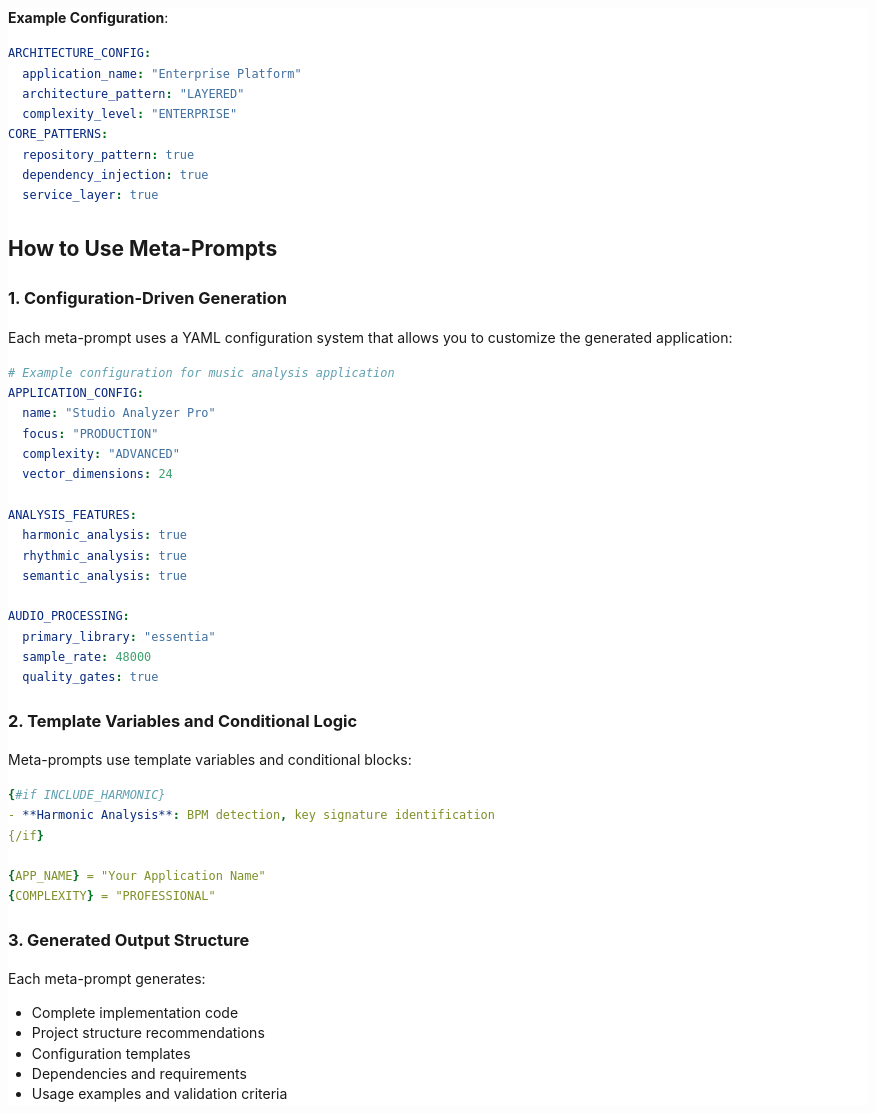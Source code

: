**Example Configuration**:
```yaml
ARCHITECTURE_CONFIG:
  application_name: "Enterprise Platform"
  architecture_pattern: "LAYERED"
  complexity_level: "ENTERPRISE"
CORE_PATTERNS:
  repository_pattern: true
  dependency_injection: true
  service_layer: true
```

## How to Use Meta-Prompts

### 1. Configuration-Driven Generation
Each meta-prompt uses a YAML configuration system that allows you to customize the generated application:

```yaml
# Example configuration for music analysis application
APPLICATION_CONFIG:
  name: "Studio Analyzer Pro"
  focus: "PRODUCTION"
  complexity: "ADVANCED"
  vector_dimensions: 24

ANALYSIS_FEATURES:
  harmonic_analysis: true
  rhythmic_analysis: true
  semantic_analysis: true

AUDIO_PROCESSING:
  primary_library: "essentia"
  sample_rate: 48000
  quality_gates: true
```

### 2. Template Variables and Conditional Logic
Meta-prompts use template variables and conditional blocks:

```yaml
{#if INCLUDE_HARMONIC}
- **Harmonic Analysis**: BPM detection, key signature identification
{/if}

{APP_NAME} = "Your Application Name"
{COMPLEXITY} = "PROFESSIONAL"
```

### 3. Generated Output Structure
Each meta-prompt generates:
- Complete implementation code
- Project structure recommendations
- Configuration templates
- Dependencies and requirements
- Usage examples and validation criteria

